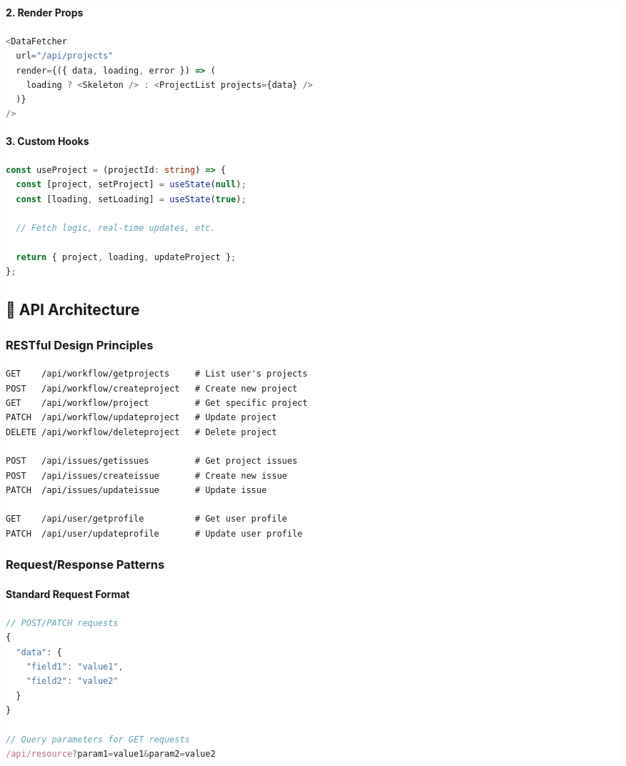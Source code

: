 #### 2. Render Props
```typescript
<DataFetcher
  url="/api/projects"
  render={({ data, loading, error }) => (
    loading ? <Skeleton /> : <ProjectList projects={data} />
  )}
/>
```

#### 3. Custom Hooks
```typescript
const useProject = (projectId: string) => {
  const [project, setProject] = useState(null);
  const [loading, setLoading] = useState(true);
  
  // Fetch logic, real-time updates, etc.
  
  return { project, loading, updateProject };
};
```

## 🔌 API Architecture

### RESTful Design Principles
```
GET    /api/workflow/getprojects     # List user's projects
POST   /api/workflow/createproject   # Create new project
GET    /api/workflow/project         # Get specific project
PATCH  /api/workflow/updateproject   # Update project
DELETE /api/workflow/deleteproject   # Delete project

POST   /api/issues/getissues         # Get project issues
POST   /api/issues/createissue       # Create new issue
PATCH  /api/issues/updateissue       # Update issue

GET    /api/user/getprofile          # Get user profile
PATCH  /api/user/updateprofile       # Update user profile
```

### Request/Response Patterns

#### Standard Request Format
```typescript
// POST/PATCH requests
{
  "data": {
    "field1": "value1",
    "field2": "value2"
  }
}

// Query parameters for GET requests
/api/resource?param1=value1&param2=value2
```
